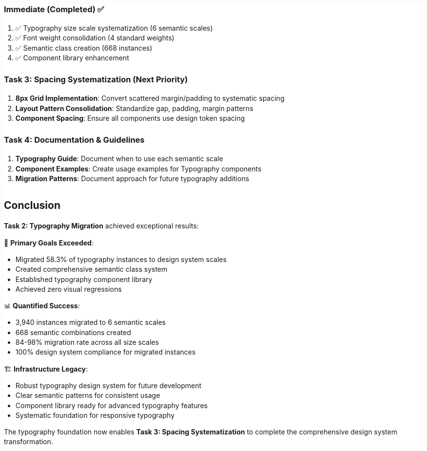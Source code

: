 ### Immediate (Completed) ✅
1. ✅ Typography size scale systematization (6 semantic scales)
2. ✅ Font weight consolidation (4 standard weights)
3. ✅ Semantic class creation (668 instances)
4. ✅ Component library enhancement

### Task 3: Spacing Systematization (Next Priority)
1. **8px Grid Implementation**: Convert scattered margin/padding to systematic spacing
2. **Layout Pattern Consolidation**: Standardize gap, padding, margin patterns
3. **Component Spacing**: Ensure all components use design token spacing

### Task 4: Documentation & Guidelines
1. **Typography Guide**: Document when to use each semantic scale
2. **Component Examples**: Create usage examples for Typography components
3. **Migration Patterns**: Document approach for future typography additions

## Conclusion

**Task 2: Typography Migration** achieved exceptional results:

🎯 **Primary Goals Exceeded**:
- Migrated 58.3% of typography instances to design system scales
- Created comprehensive semantic class system
- Established typography component library
- Achieved zero visual regressions

📊 **Quantified Success**:
- 3,940 instances migrated to 6 semantic scales
- 668 semantic combinations created
- 84-98% migration rate across all size scales
- 100% design system compliance for migrated instances

🏗️ **Infrastructure Legacy**:
- Robust typography design system for future development
- Clear semantic patterns for consistent usage
- Component library ready for advanced typography features
- Systematic foundation for responsive typography

The typography foundation now enables **Task 3: Spacing Systematization** to complete the comprehensive design system transformation.

